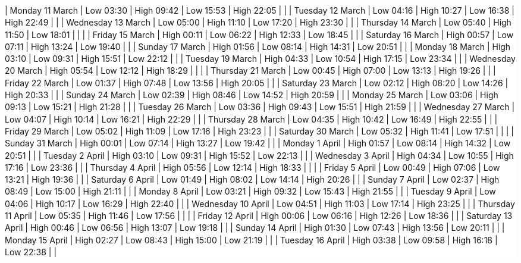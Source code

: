| Monday 11 March | Low 03:30 | High 09:42 | Low 15:53 | High 22:05 |  |
| Tuesday 12 March | Low 04:16 | High 10:27 | Low 16:38 | High 22:49 |  |
| Wednesday 13 March | Low 05:00 | High 11:10 | Low 17:20 | High 23:30 |  |
| Thursday 14 March | Low 05:40 | High 11:50 | Low 18:01 |  |  |
| Friday 15 March | High 00:11 | Low 06:22 | High 12:33 | Low 18:45 |  |
| Saturday 16 March | High 00:57 | Low 07:11 | High 13:24 | Low 19:40 |  |
| Sunday 17 March | High 01:56 | Low 08:14 | High 14:31 | Low 20:51 |  |
| Monday 18 March | High 03:10 | Low 09:31 | High 15:51 | Low 22:12 |  |
| Tuesday 19 March | High 04:33 | Low 10:54 | High 17:15 | Low 23:34 |  |
| Wednesday 20 March | High 05:54 | Low 12:12 | High 18:29 |  |  |
| Thursday 21 March | Low 00:45 | High 07:00 | Low 13:13 | High 19:26 |  |
| Friday 22 March | Low 01:37 | High 07:48 | Low 13:56 | High 20:05 |  |
| Saturday 23 March | Low 02:12 | High 08:20 | Low 14:26 | High 20:33 |  |
| Sunday 24 March | Low 02:39 | High 08:46 | Low 14:52 | High 20:59 |  |
| Monday 25 March | Low 03:06 | High 09:13 | Low 15:21 | High 21:28 |  |
| Tuesday 26 March | Low 03:36 | High 09:43 | Low 15:51 | High 21:59 |  |
| Wednesday 27 March | Low 04:07 | High 10:14 | Low 16:21 | High 22:29 |  |
| Thursday 28 March | Low 04:35 | High 10:42 | Low 16:49 | High 22:55 |  |
| Friday 29 March | Low 05:02 | High 11:09 | Low 17:16 | High 23:23 |  |
| Saturday 30 March | Low 05:32 | High 11:41 | Low 17:51 |  |  |
| Sunday 31 March | High 00:01 | Low 07:14 | High 13:27 | Low 19:42 |  |
| Monday 1 April | High 01:57 | Low 08:14 | High 14:32 | Low 20:51 |  |
| Tuesday 2 April | High 03:10 | Low 09:31 | High 15:52 | Low 22:13 |  |
| Wednesday 3 April | High 04:34 | Low 10:55 | High 17:16 | Low 23:36 |  |
| Thursday 4 April | High 05:56 | Low 12:14 | High 18:33 |  |  |
| Friday 5 April | Low 00:49 | High 07:06 | Low 13:21 | High 19:36 |  |
| Saturday 6 April | Low 01:49 | High 08:02 | Low 14:14 | High 20:26 |  |
| Sunday 7 April | Low 02:37 | High 08:49 | Low 15:00 | High 21:11 |  |
| Monday 8 April | Low 03:21 | High 09:32 | Low 15:43 | High 21:55 |  |
| Tuesday 9 April | Low 04:06 | High 10:17 | Low 16:29 | High 22:40 |  |
| Wednesday 10 April | Low 04:51 | High 11:03 | Low 17:14 | High 23:25 |  |
| Thursday 11 April | Low 05:35 | High 11:46 | Low 17:56 |  |  |
| Friday 12 April | High 00:06 | Low 06:16 | High 12:26 | Low 18:36 |  |
| Saturday 13 April | High 00:46 | Low 06:56 | High 13:07 | Low 19:18 |  |
| Sunday 14 April | High 01:30 | Low 07:43 | High 13:56 | Low 20:11 |  |
| Monday 15 April | High 02:27 | Low 08:43 | High 15:00 | Low 21:19 |  |
| Tuesday 16 April | High 03:38 | Low 09:58 | High 16:18 | Low 22:38 |  |